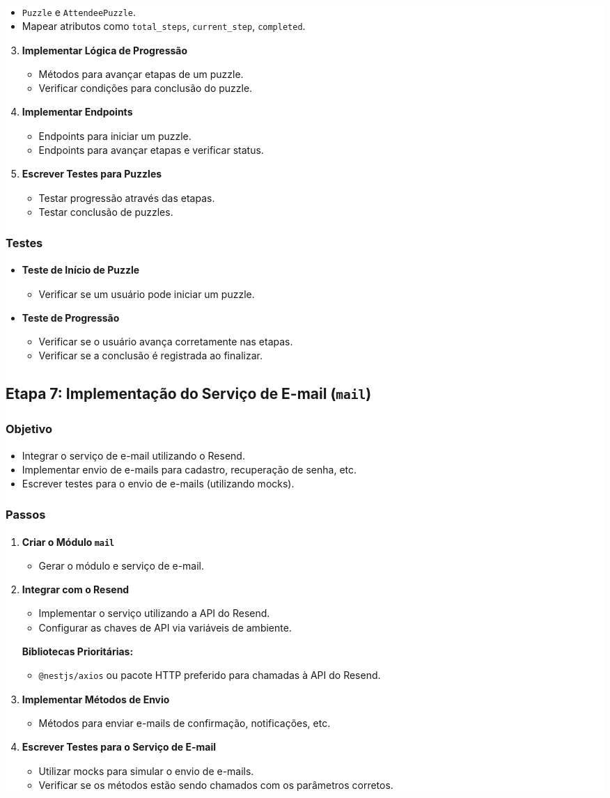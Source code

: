    - `Puzzle` e `AttendeePuzzle`.
   - Mapear atributos como `total_steps`, `current_step`, `completed`.

3. **Implementar Lógica de Progressão**

   - Métodos para avançar etapas de um puzzle.
   - Verificar condições para conclusão do puzzle.

4. **Implementar Endpoints**

   - Endpoints para iniciar um puzzle.
   - Endpoints para avançar etapas e verificar status.

5. **Escrever Testes para Puzzles**

   - Testar progressão através das etapas.
   - Testar conclusão de puzzles.

### Testes

- **Teste de Início de Puzzle**

  - Verificar se um usuário pode iniciar um puzzle.

- **Teste de Progressão**

  - Verificar se o usuário avança corretamente nas etapas.
  - Verificar se a conclusão é registrada ao finalizar.

## Etapa 7: Implementação do Serviço de E-mail (`mail`)

### Objetivo

- Integrar o serviço de e-mail utilizando o Resend.
- Implementar envio de e-mails para cadastro, recuperação de senha, etc.
- Escrever testes para o envio de e-mails (utilizando mocks).

### Passos

1. **Criar o Módulo `mail`**

   - Gerar o módulo e serviço de e-mail.

2. **Integrar com o Resend**

   - Implementar o serviço utilizando a API do Resend.
   - Configurar as chaves de API via variáveis de ambiente.

   **Bibliotecas Prioritárias:**

   - `@nestjs/axios` ou pacote HTTP preferido para chamadas à API do Resend.

3. **Implementar Métodos de Envio**

   - Métodos para enviar e-mails de confirmação, notificações, etc.

4. **Escrever Testes para o Serviço de E-mail**

   - Utilizar mocks para simular o envio de e-mails.
   - Verificar se os métodos estão sendo chamados com os parâmetros corretos.
